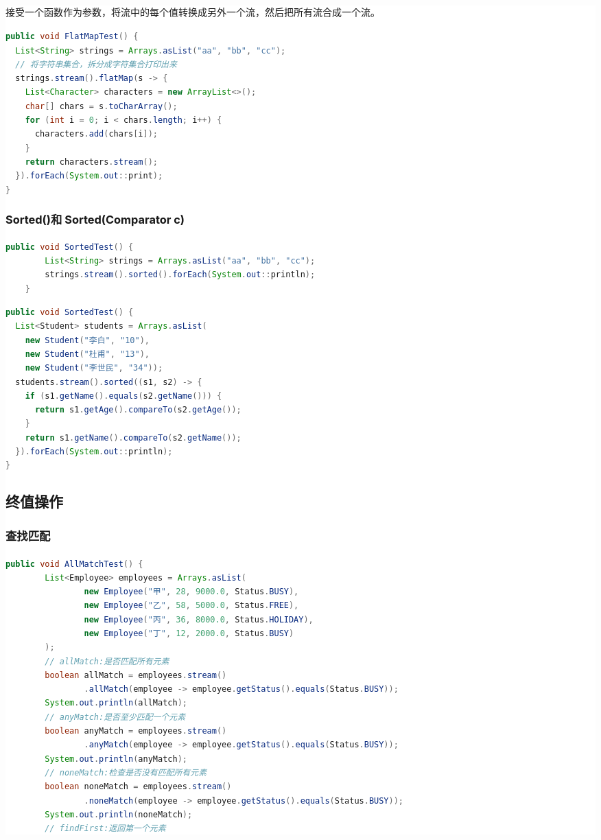 接受一个函数作为参数，将流中的每个值转换成另外一个流，然后把所有流合成一个流。

```java
public void FlatMapTest() {
  List<String> strings = Arrays.asList("aa", "bb", "cc");
  // 将字符串集合，拆分成字符集合打印出来
  strings.stream().flatMap(s -> {
    List<Character> characters = new ArrayList<>();
    char[] chars = s.toCharArray();
    for (int i = 0; i < chars.length; i++) {
      characters.add(chars[i]);
    }
    return characters.stream();
  }).forEach(System.out::print);
}
```

### Sorted()和 Sorted(Comparator c)

```java
public void SortedTest() {
        List<String> strings = Arrays.asList("aa", "bb", "cc");
        strings.stream().sorted().forEach(System.out::println);
    }
```

```java
public void SortedTest() {
  List<Student> students = Arrays.asList(
    new Student("李白", "10"),
    new Student("杜甫", "13"),
    new Student("李世民", "34"));
  students.stream().sorted((s1, s2) -> {
    if (s1.getName().equals(s2.getName())) {
      return s1.getAge().compareTo(s2.getAge());
    }
    return s1.getName().compareTo(s2.getName());
  }).forEach(System.out::println);
}
```

## 终值操作

### 查找匹配

```java
public void AllMatchTest() {
        List<Employee> employees = Arrays.asList(
                new Employee("甲", 28, 9000.0, Status.BUSY),
                new Employee("乙", 58, 5000.0, Status.FREE),
                new Employee("丙", 36, 8000.0, Status.HOLIDAY),
                new Employee("丁", 12, 2000.0, Status.BUSY)
        );
        // allMatch:是否匹配所有元素
        boolean allMatch = employees.stream()
                .allMatch(employee -> employee.getStatus().equals(Status.BUSY));
        System.out.println(allMatch);
        // anyMatch:是否至少匹配一个元素
        boolean anyMatch = employees.stream()
                .anyMatch(employee -> employee.getStatus().equals(Status.BUSY));
        System.out.println(anyMatch);
        // noneMatch:检查是否没有匹配所有元素
        boolean noneMatch = employees.stream()
                .noneMatch(employee -> employee.getStatus().equals(Status.BUSY));
        System.out.println(noneMatch);
        // findFirst:返回第一个元素
```